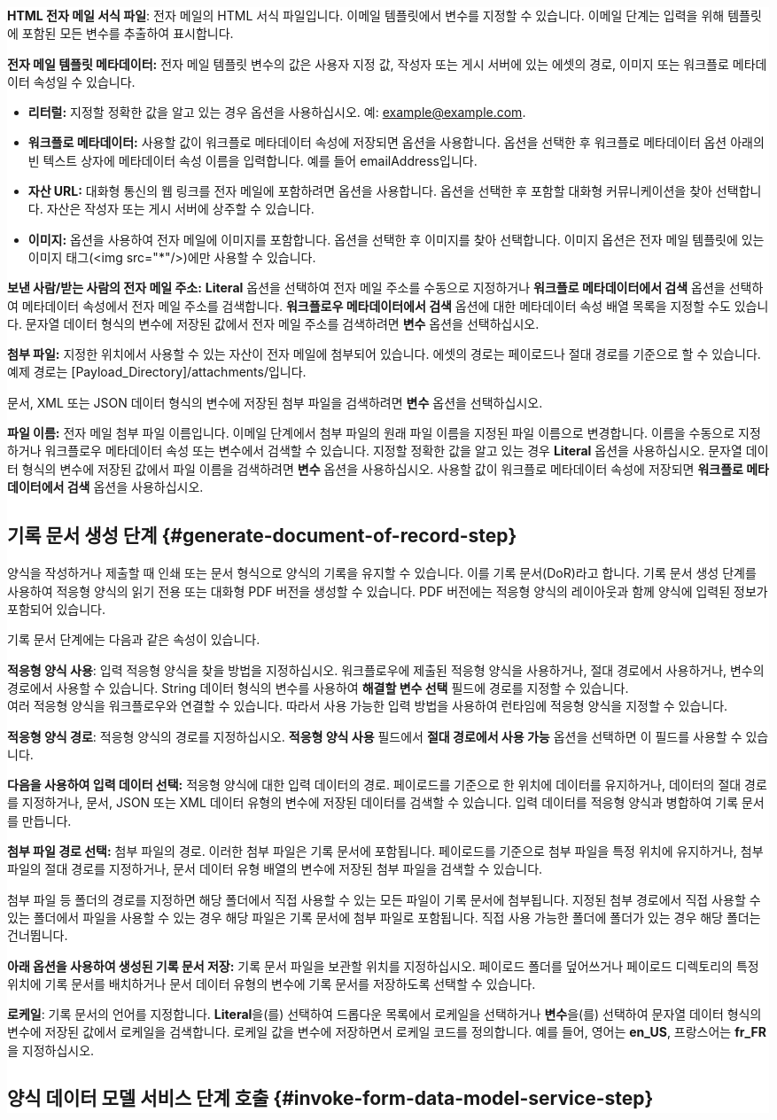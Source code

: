 **HTML 전자 메일 서식 파일**: 전자 메일의 HTML 서식 파일입니다. 이메일 템플릿에서 변수를 지정할 수 있습니다. 이메일 단계는 입력을 위해 템플릿에 포함된 모든 변수를 추출하여 표시합니다.

**전자 메일 템플릿 메타데이터:** 전자 메일 템플릿 변수의 값은 사용자 지정 값, 작성자 또는 게시 서버에 있는 에셋의 경로, 이미지 또는 워크플로 메타데이터 속성일 수 있습니다.

* **리터럴:** 지정할 정확한 값을 알고 있는 경우 옵션을 사용하십시오. 예: [example@example.com](mailto:example@example.com).

* **워크플로 메타데이터:** 사용할 값이 워크플로 메타데이터 속성에 저장되면 옵션을 사용합니다. 옵션을 선택한 후 워크플로 메타데이터 옵션 아래의 빈 텍스트 상자에 메타데이터 속성 이름을 입력합니다. 예를 들어 emailAddress입니다.
* **자산 URL:** 대화형 통신의 웹 링크를 전자 메일에 포함하려면 옵션을 사용합니다. 옵션을 선택한 후 포함할 대화형 커뮤니케이션을 찾아 선택합니다. 자산은 작성자 또는 게시 서버에 상주할 수 있습니다.
* **이미지:** 옵션을 사용하여 전자 메일에 이미지를 포함합니다. 옵션을 선택한 후 이미지를 찾아 선택합니다. 이미지 옵션은 전자 메일 템플릿에 있는 이미지 태그(&lt;img src=&quot;&#42;&quot;/>)에만 사용할 수 있습니다.

**보낸 사람/받는 사람의 전자 메일 주소:** **Literal** 옵션을 선택하여 전자 메일 주소를 수동으로 지정하거나 **워크플로 메타데이터에서 검색** 옵션을 선택하여 메타데이터 속성에서 전자 메일 주소를 검색합니다. **워크플로우 메타데이터에서 검색** 옵션에 대한 메타데이터 속성 배열 목록을 지정할 수도 있습니다. 문자열 데이터 형식의 변수에 저장된 값에서 전자 메일 주소를 검색하려면 **변수** 옵션을 선택하십시오.

**첨부 파일:** 지정한 위치에서 사용할 수 있는 자산이 전자 메일에 첨부되어 있습니다. 에셋의 경로는 페이로드나 절대 경로를 기준으로 할 수 있습니다. 예제 경로는 [Payload_Directory]/attachments/입니다.

문서, XML 또는 JSON 데이터 형식의 변수에 저장된 첨부 파일을 검색하려면 **변수** 옵션을 선택하십시오.

**파일 이름:** 전자 메일 첨부 파일 이름입니다. 이메일 단계에서 첨부 파일의 원래 파일 이름을 지정된 파일 이름으로 변경합니다. 이름을 수동으로 지정하거나 워크플로우 메타데이터 속성 또는 변수에서 검색할 수 있습니다. 지정할 정확한 값을 알고 있는 경우 **Literal** 옵션을 사용하십시오. 문자열 데이터 형식의 변수에 저장된 값에서 파일 이름을 검색하려면 **변수** 옵션을 사용하십시오. 사용할 값이 워크플로 메타데이터 속성에 저장되면 **워크플로 메타데이터에서 검색** 옵션을 사용하십시오.

## 기록 문서 생성 단계 {#generate-document-of-record-step}

양식을 작성하거나 제출할 때 인쇄 또는 문서 형식으로 양식의 기록을 유지할 수 있습니다. 이를 기록 문서(DoR)라고 합니다. 기록 문서 생성 단계를 사용하여 적응형 양식의 읽기 전용 또는 대화형 PDF 버전을 생성할 수 있습니다. PDF 버전에는 적응형 양식의 레이아웃과 함께 양식에 입력된 정보가 포함되어 있습니다.

기록 문서 단계에는 다음과 같은 속성이 있습니다.

**적응형 양식 사용**: 입력 적응형 양식을 찾을 방법을 지정하십시오. 워크플로우에 제출된 적응형 양식을 사용하거나, 절대 경로에서 사용하거나, 변수의 경로에서 사용할 수 있습니다. String 데이터 형식의 변수를 사용하여 **해결할 변수 선택** 필드에 경로를 지정할 수 있습니다.\
여러 적응형 양식을 워크플로우와 연결할 수 있습니다. 따라서 사용 가능한 입력 방법을 사용하여 런타임에 적응형 양식을 지정할 수 있습니다.

**적응형 양식 경로**: 적응형 양식의 경로를 지정하십시오. **적응형 양식 사용** 필드에서 **절대 경로에서 사용 가능** 옵션을 선택하면 이 필드를 사용할 수 있습니다.

**다음을 사용하여 입력 데이터 선택:** 적응형 양식에 대한 입력 데이터의 경로. 페이로드를 기준으로 한 위치에 데이터를 유지하거나, 데이터의 절대 경로를 지정하거나, 문서, JSON 또는 XML 데이터 유형의 변수에 저장된 데이터를 검색할 수 있습니다. 입력 데이터를 적응형 양식과 병합하여 기록 문서를 만듭니다.

**첨부 파일 경로 선택:** 첨부 파일의 경로. 이러한 첨부 파일은 기록 문서에 포함됩니다. 페이로드를 기준으로 첨부 파일을 특정 위치에 유지하거나, 첨부 파일의 절대 경로를 지정하거나, 문서 데이터 유형 배열의 변수에 저장된 첨부 파일을 검색할 수 있습니다.

첨부 파일 등 폴더의 경로를 지정하면 해당 폴더에서 직접 사용할 수 있는 모든 파일이 기록 문서에 첨부됩니다. 지정된 첨부 경로에서 직접 사용할 수 있는 폴더에서 파일을 사용할 수 있는 경우 해당 파일은 기록 문서에 첨부 파일로 포함됩니다. 직접 사용 가능한 폴더에 폴더가 있는 경우 해당 폴더는 건너뜁니다.

**아래 옵션을 사용하여 생성된 기록 문서 저장:** 기록 문서 파일을 보관할 위치를 지정하십시오. 페이로드 폴더를 덮어쓰거나 페이로드 디렉토리의 특정 위치에 기록 문서를 배치하거나 문서 데이터 유형의 변수에 기록 문서를 저장하도록 선택할 수 있습니다.

**로케일**: 기록 문서의 언어를 지정합니다. **Literal**&#x200B;을(를) 선택하여 드롭다운 목록에서 로케일을 선택하거나 **변수**&#x200B;을(를) 선택하여 문자열 데이터 형식의 변수에 저장된 값에서 로케일을 검색합니다. 로케일 값을 변수에 저장하면서 로케일 코드를 정의합니다. 예를 들어, 영어는 **en_US**, 프랑스어는 **fr_FR**&#x200B;을 지정하십시오.

## 양식 데이터 모델 서비스 단계 호출 {#invoke-form-data-model-service-step}
